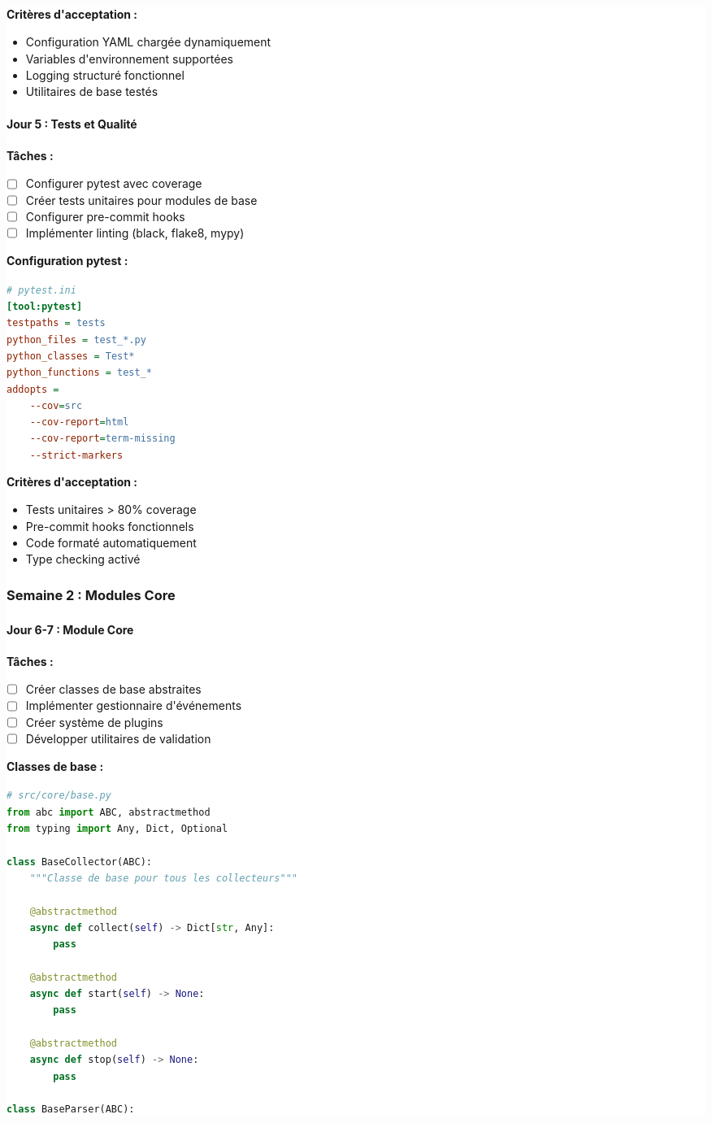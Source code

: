 **Critères d'acceptation :**
- Configuration YAML chargée dynamiquement
- Variables d'environnement supportées
- Logging structuré fonctionnel
- Utilitaires de base testés

#### Jour 5 : Tests et Qualité
**Tâches :**
- [ ] Configurer pytest avec coverage
- [ ] Créer tests unitaires pour modules de base
- [ ] Configurer pre-commit hooks
- [ ] Implémenter linting (black, flake8, mypy)

**Configuration pytest :**
```ini
# pytest.ini
[tool:pytest]
testpaths = tests
python_files = test_*.py
python_classes = Test*
python_functions = test_*
addopts = 
    --cov=src
    --cov-report=html
    --cov-report=term-missing
    --strict-markers
```

**Critères d'acceptation :**
- Tests unitaires > 80% coverage
- Pre-commit hooks fonctionnels
- Code formaté automatiquement
- Type checking activé

### Semaine 2 : Modules Core

#### Jour 6-7 : Module Core
**Tâches :**
- [ ] Créer classes de base abstraites
- [ ] Implémenter gestionnaire d'événements
- [ ] Créer système de plugins
- [ ] Développer utilitaires de validation

**Classes de base :**
```python
# src/core/base.py
from abc import ABC, abstractmethod
from typing import Any, Dict, Optional

class BaseCollector(ABC):
    """Classe de base pour tous les collecteurs"""
    
    @abstractmethod
    async def collect(self) -> Dict[str, Any]:
        pass
    
    @abstractmethod
    async def start(self) -> None:
        pass
    
    @abstractmethod
    async def stop(self) -> None:
        pass

class BaseParser(ABC):
```
